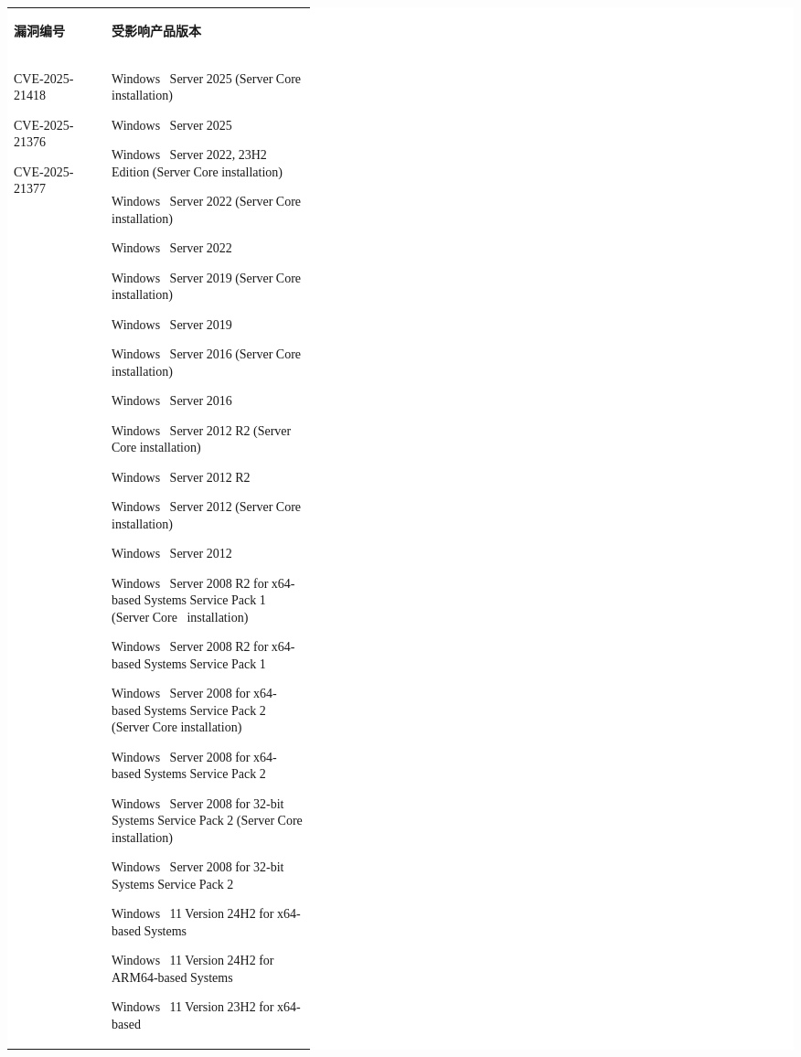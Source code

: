 <table><tbody><tr><td valign="top" style="border-top-width: 2px;border-left-width: 2px;border-color: windowtext;" width="93"><p style="text-align:left;line-height: 125%;"><span style="font-size: 14px;font-family:微软雅黑, &#34;Microsoft YaHei&#34;;"><strong>漏洞编号</strong></span></p></td><td valign="top" style="border-top-width: 2px;border-top-color: windowtext;border-left: none;border-bottom-color: windowtext;border-right-width: 2px;border-right-color: windowtext;" width="210"><p style="text-align:left;line-height: 125%;"><span style="font-size: 14px;font-family:微软雅黑, &#34;Microsoft YaHei&#34;;"><strong>受影响产品版本</strong></span></p></td></tr><tr style="height:6px;"><td valign="top" style="border-top: none;border-left-width: 2px;border-left-color: windowtext;border-bottom-color: windowtext;border-right-color: windowtext;" height="6" width="93"><p style="text-align:left;line-height: 125%;"><span style="line-height: 125%;font-size: 14px;font-family:微软雅黑, &#34;Microsoft YaHei&#34;;">CVE-2025-21418</span></p><p style="text-align:left;line-height: 125%;"><span style="font-size: 14px;font-family:微软雅黑, &#34;Microsoft YaHei&#34;;">CVE-2025-21376</span></p><p style="text-align:left;line-height: 125%;"><span style="font-size: 14px;font-family:微软雅黑, &#34;Microsoft YaHei&#34;;">CVE-2025-21377</span></p></td><td valign="top" style="border-top: none;border-left: none;border-bottom-color: windowtext;border-right-width: 2px;border-right-color: windowtext;" height="6" width="210"><p style="text-align:left;line-height: 125%;"><span style="line-height: 125%;font-size: 14px;font-family:微软雅黑, &#34;Microsoft YaHei&#34;;">Windows   Server 2025 (Server Core installation)</span></p><p style="text-align:left;line-height: 125%;"><span style="line-height: 125%;font-size: 14px;font-family:微软雅黑, &#34;Microsoft YaHei&#34;;">Windows   Server 2025</span></p><p style="text-align:left;line-height: 125%;"><span style="line-height: 125%;font-size: 14px;font-family:微软雅黑, &#34;Microsoft YaHei&#34;;">Windows   Server 2022, 23H2 Edition (Server Core installation)</span></p><p style="text-align:left;line-height: 125%;"><span style="line-height: 125%;font-size: 14px;font-family:微软雅黑, &#34;Microsoft YaHei&#34;;">Windows   Server 2022 (Server Core installation)</span></p><p style="text-align:left;line-height: 125%;"><span style="line-height: 125%;font-size: 14px;font-family:微软雅黑, &#34;Microsoft YaHei&#34;;">Windows   Server 2022</span></p><p style="text-align:left;line-height: 125%;"><span style="line-height: 125%;font-size: 14px;font-family:微软雅黑, &#34;Microsoft YaHei&#34;;">Windows   Server 2019 (Server Core installation)</span></p><p style="text-align:left;line-height: 125%;"><span style="line-height: 125%;font-size: 14px;font-family:微软雅黑, &#34;Microsoft YaHei&#34;;">Windows   Server 2019</span></p><p style="text-align:left;line-height: 125%;"><span style="line-height: 125%;font-size: 14px;font-family:微软雅黑, &#34;Microsoft YaHei&#34;;">Windows   Server 2016 (Server Core installation)</span></p><p style="text-align:left;line-height: 125%;"><span style="line-height: 125%;font-size: 14px;font-family:微软雅黑, &#34;Microsoft YaHei&#34;;">Windows   Server 2016</span></p><p style="text-align:left;line-height: 125%;"><span style="line-height: 125%;font-size: 14px;font-family:微软雅黑, &#34;Microsoft YaHei&#34;;">Windows   Server 2012 R2 (Server Core installation)</span></p><p style="text-align:left;line-height: 125%;"><span style="line-height: 125%;font-size: 14px;font-family:微软雅黑, &#34;Microsoft YaHei&#34;;">Windows   Server 2012 R2</span></p><p style="text-align:left;line-height: 125%;"><span style="line-height: 125%;font-size: 14px;font-family:微软雅黑, &#34;Microsoft YaHei&#34;;">Windows   Server 2012 (Server Core installation)</span></p><p style="text-align:left;line-height: 125%;"><span style="line-height: 125%;font-size: 14px;font-family:微软雅黑, &#34;Microsoft YaHei&#34;;">Windows   Server 2012</span></p><p style="text-align:left;line-height: 125%;"><span style="line-height: 125%;font-size: 14px;font-family:微软雅黑, &#34;Microsoft YaHei&#34;;">Windows   Server 2008 R2 for x64-based Systems Service Pack 1 (Server Core   installation)</span></p><p style="text-align:left;line-height: 125%;"><span style="line-height: 125%;font-size: 14px;font-family:微软雅黑, &#34;Microsoft YaHei&#34;;">Windows   Server 2008 R2 for x64-based Systems Service Pack 1</span></p><p style="text-align:left;line-height: 125%;"><span style="line-height: 125%;font-size: 14px;font-family:微软雅黑, &#34;Microsoft YaHei&#34;;">Windows   Server 2008 for x64-based Systems Service Pack 2 (Server Core installation)</span></p><p style="text-align:left;line-height: 125%;"><span style="line-height: 125%;font-size: 14px;font-family:微软雅黑, &#34;Microsoft YaHei&#34;;">Windows   Server 2008 for x64-based Systems Service Pack 2</span></p><p style="text-align:left;line-height: 125%;"><span style="line-height: 125%;font-size: 14px;font-family:微软雅黑, &#34;Microsoft YaHei&#34;;">Windows   Server 2008 for 32-bit Systems Service Pack 2 (Server Core installation)</span></p><p style="text-align:left;line-height: 125%;"><span style="line-height: 125%;font-size: 14px;font-family:微软雅黑, &#34;Microsoft YaHei&#34;;">Windows   Server 2008 for 32-bit Systems Service Pack 2</span></p><p style="text-align:left;line-height: 125%;"><span style="line-height: 125%;font-size: 14px;font-family:微软雅黑, &#34;Microsoft YaHei&#34;;">Windows   11 Version 24H2 for x64-based Systems</span></p><p style="text-align:left;line-height: 125%;"><span style="line-height: 125%;font-size: 14px;font-family:微软雅黑, &#34;Microsoft YaHei&#34;;">Windows   11 Version 24H2 for ARM64-based Systems</span></p><p style="text-align:left;line-height: 125%;"><span style="line-height: 125%;font-size: 14px;font-family:微软雅黑, &#34;Microsoft YaHei&#34;;">Windows   11 Version 23H2 for x64-based